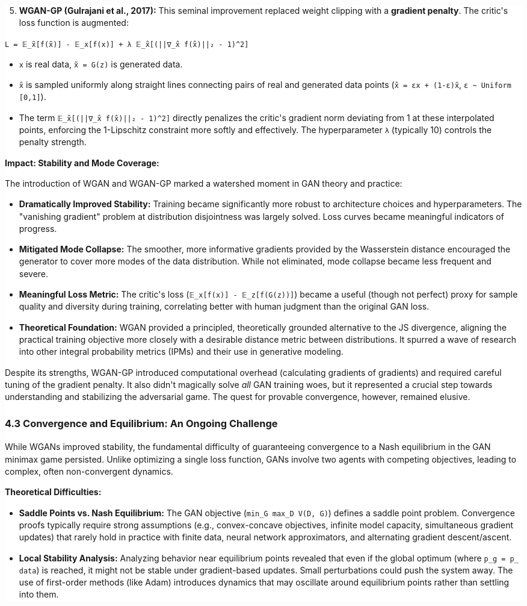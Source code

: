 5.  **WGAN-GP (Gulrajani et al., 2017):** This seminal improvement replaced weight clipping with a **gradient penalty**. The critic's loss function is augmented:

`L = 𝔼_x̃[f(x̃)] - 𝔼_x[f(x)] + λ 𝔼_x̂[(||∇_x̂ f(x̂)||₂ - 1)^2]`

*   `x` is real data, `x̃ = G(z)` is generated data.

*   `x̂` is sampled uniformly along straight lines connecting pairs of real and generated data points (`x̂ = εx + (1-ε)x̃`, `ε ~ Uniform[0,1]`).

*   The term `𝔼_x̂[(||∇_x̂ f(x̂)||₂ - 1)^2]` directly penalizes the critic's gradient norm deviating from 1 at these interpolated points, enforcing the 1-Lipschitz constraint more softly and effectively. The hyperparameter `λ` (typically 10) controls the penalty strength.

**Impact: Stability and Mode Coverage:**

The introduction of WGAN and WGAN-GP marked a watershed moment in GAN theory and practice:

*   **Dramatically Improved Stability:** Training became significantly more robust to architecture choices and hyperparameters. The "vanishing gradient" problem at distribution disjointness was largely solved. Loss curves became meaningful indicators of progress.

*   **Mitigated Mode Collapse:** The smoother, more informative gradients provided by the Wasserstein distance encouraged the generator to cover more modes of the data distribution. While not eliminated, mode collapse became less frequent and severe.

*   **Meaningful Loss Metric:** The critic's loss (`𝔼_x[f(x)] - 𝔼_z[f(G(z))]`) became a useful (though not perfect) proxy for sample quality and diversity during training, correlating better with human judgment than the original GAN loss.

*   **Theoretical Foundation:** WGAN provided a principled, theoretically grounded alternative to the JS divergence, aligning the practical training objective more closely with a desirable distance metric between distributions. It spurred a wave of research into other integral probability metrics (IPMs) and their use in generative modeling.

Despite its strengths, WGAN-GP introduced computational overhead (calculating gradients of gradients) and required careful tuning of the gradient penalty. It also didn't magically solve *all* GAN training woes, but it represented a crucial step towards understanding and stabilizing the adversarial game. The quest for provable convergence, however, remained elusive.

### 4.3 Convergence and Equilibrium: An Ongoing Challenge

While WGANs improved stability, the fundamental difficulty of guaranteeing convergence to a Nash equilibrium in the GAN minimax game persisted. Unlike optimizing a single loss function, GANs involve two agents with competing objectives, leading to complex, often non-convergent dynamics.

**Theoretical Difficulties:**

*   **Saddle Points vs. Nash Equilibrium:** The GAN objective (`min_G max_D V(D, G)`) defines a saddle point problem. Convergence proofs typically require strong assumptions (e.g., convex-concave objectives, infinite model capacity, simultaneous gradient updates) that rarely hold in practice with finite data, neural network approximators, and alternating gradient descent/ascent.

*   **Local Stability Analysis:** Analyzing behavior near equilibrium points revealed that even if the global optimum (where `p_g = p_data`) is reached, it might not be stable under gradient-based updates. Small perturbations could push the system away. The use of first-order methods (like Adam) introduces dynamics that may oscillate around equilibrium points rather than settling into them.
